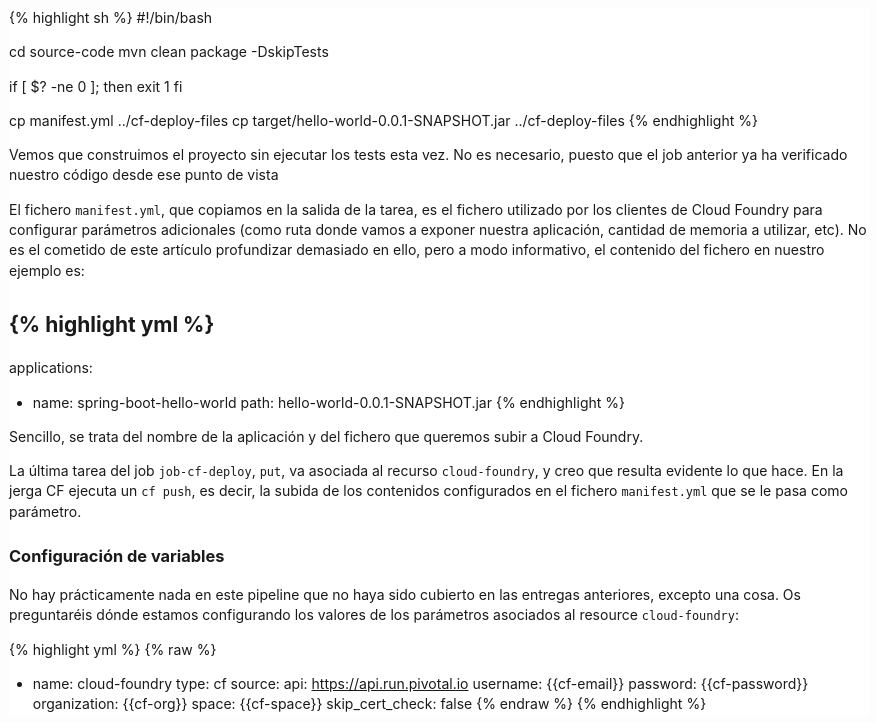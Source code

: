 {% highlight sh %}
#!/bin/bash

cd source-code
mvn clean package -DskipTests

if [ $? -ne 0 ]; then
  exit 1
fi

cp manifest.yml ../cf-deploy-files
cp target/hello-world-0.0.1-SNAPSHOT.jar ../cf-deploy-files
{% endhighlight %}

Vemos que construimos el proyecto sin ejecutar los tests esta vez. No es necesario, puesto que el job anterior ya ha verificado nuestro código desde ese punto de vista

El fichero `manifest.yml`, que copiamos en la salida de la tarea, es el fichero utilizado por los clientes de Cloud Foundry para configurar parámetros adicionales (como ruta donde vamos a exponer nuestra aplicación, cantidad de memoria a utilizar, etc). No es el cometido de este artículo profundizar demasiado en ello, pero a modo informativo, el contenido del fichero en nuestro ejemplo es:

{% highlight yml %}
---
applications:
  - name: spring-boot-hello-world
    path: hello-world-0.0.1-SNAPSHOT.jar
{% endhighlight %}

Sencillo, se trata del nombre de la aplicación y del fichero que queremos subir a Cloud Foundry.

La última tarea del job `job-cf-deploy`, `put`, va asociada al recurso `cloud-foundry`, y creo que resulta evidente lo que hace. En la jerga CF ejecuta un `cf push`, es decir, la subida de los contenidos configurados en el fichero `manifest.yml` que se le pasa como parámetro.

### Configuración de variables

No hay prácticamente nada en este pipeline que no haya sido cubierto en las entregas anteriores, excepto una cosa. Os preguntaréis dónde estamos configurando los valores de los parámetros asociados al resource `cloud-foundry`:

{% highlight yml %}
{% raw %}
- name: cloud-foundry
  type: cf
  source:
    api: https://api.run.pivotal.io
    username: {{cf-email}}
    password: {{cf-password}}
    organization: {{cf-org}}
    space: {{cf-space}}
    skip_cert_check: false
{% endraw %}
{% endhighlight %}

